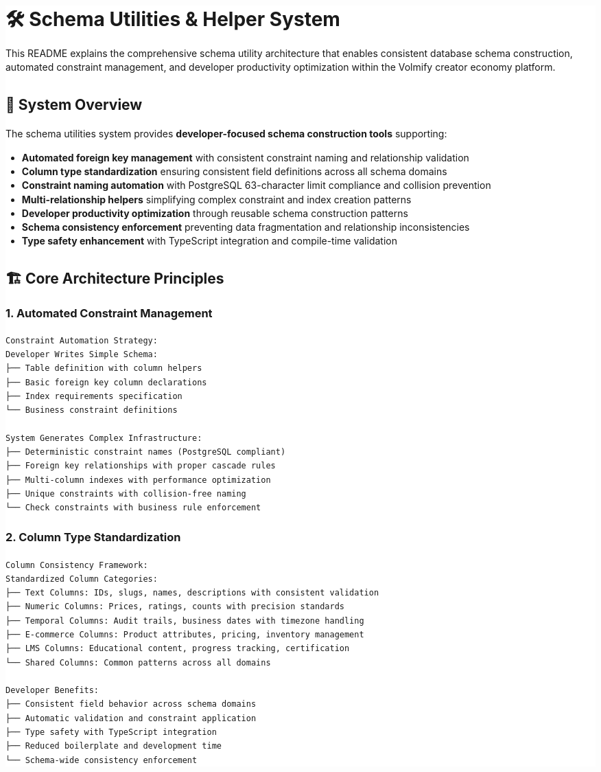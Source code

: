 # **🛠️ Schema Utilities & Helper System**

This README explains the comprehensive schema utility architecture that enables consistent database schema construction, automated constraint management, and developer productivity optimization within the Volmify creator economy platform.

## **🎯 System Overview**

The schema utilities system provides **developer-focused schema construction tools** supporting:
- **Automated foreign key management** with consistent constraint naming and relationship validation
- **Column type standardization** ensuring consistent field definitions across all schema domains
- **Constraint naming automation** with PostgreSQL 63-character limit compliance and collision prevention
- **Multi-relationship helpers** simplifying complex constraint and index creation patterns
- **Developer productivity optimization** through reusable schema construction patterns
- **Schema consistency enforcement** preventing data fragmentation and relationship inconsistencies
- **Type safety enhancement** with TypeScript integration and compile-time validation

## **🏗️ Core Architecture Principles**

### **1. Automated Constraint Management**
```
Constraint Automation Strategy:
Developer Writes Simple Schema:
├── Table definition with column helpers
├── Basic foreign key column declarations
├── Index requirements specification
└── Business constraint definitions

System Generates Complex Infrastructure:
├── Deterministic constraint names (PostgreSQL compliant)
├── Foreign key relationships with proper cascade rules
├── Multi-column indexes with performance optimization
├── Unique constraints with collision-free naming
└── Check constraints with business rule enforcement
```

### **2. Column Type Standardization**
```
Column Consistency Framework:
Standardized Column Categories:
├── Text Columns: IDs, slugs, names, descriptions with consistent validation
├── Numeric Columns: Prices, ratings, counts with precision standards
├── Temporal Columns: Audit trails, business dates with timezone handling
├── E-commerce Columns: Product attributes, pricing, inventory management
├── LMS Columns: Educational content, progress tracking, certification
└── Shared Columns: Common patterns across all domains

Developer Benefits:
├── Consistent field behavior across schema domains
├── Automatic validation and constraint application
├── Type safety with TypeScript integration
├── Reduced boilerplate and development time
└── Schema-wide consistency enforcement
```
